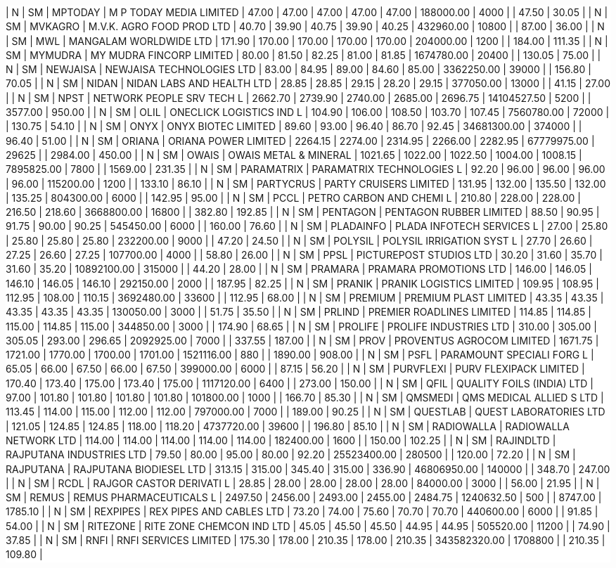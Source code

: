 | N | SM | MPTODAY | M P TODAY MEDIA LIMITED | 47.00 | 47.00 | 47.00 | 47.00 | 47.00 | 188000.00 | 4000 |  | 47.50 | 30.05 |
| N | SM | MVKAGRO | M.V.K. AGRO FOOD PROD LTD | 40.70 | 39.90 | 40.75 | 39.90 | 40.25 | 432960.00 | 10800 |  | 87.00 | 36.00 |
| N | SM | MWL | MANGALAM WORLDWIDE LTD | 171.90 | 170.00 | 170.00 | 170.00 | 170.00 | 204000.00 | 1200 |  | 184.00 | 111.35 |
| N | SM | MYMUDRA | MY MUDRA FINCORP LIMITED | 80.00 | 81.50 | 82.25 | 81.00 | 81.85 | 1674780.00 | 20400 |  | 130.05 | 75.00 |
| N | SM | NEWJAISA | NEWJAISA TECHNOLOGIES LTD | 83.00 | 84.95 | 89.00 | 84.60 | 85.00 | 3362250.00 | 39000 |  | 156.80 | 70.05 |
| N | SM | NIDAN | NIDAN LABS AND HEALTH LTD | 28.85 | 28.85 | 29.15 | 28.20 | 29.15 | 377050.00 | 13000 |  | 41.15 | 27.00 |
| N | SM | NPST | NETWORK PEOPLE SRV TECH L | 2662.70 | 2739.90 | 2740.00 | 2685.00 | 2696.75 | 14104527.50 | 5200 |  | 3577.00 | 950.00 |
| N | SM | OLIL | ONECLICK LOGISTICS IND L | 104.90 | 106.00 | 108.50 | 103.70 | 107.45 | 7560780.00 | 72000 |  | 130.75 | 54.10 |
| N | SM | ONYX | ONYX BIOTEC LIMITED | 89.60 | 93.00 | 96.40 | 86.70 | 92.45 | 34681300.00 | 374000 |  | 96.40 | 51.00 |
| N | SM | ORIANA | ORIANA POWER LIMITED | 2264.15 | 2274.00 | 2314.95 | 2266.00 | 2282.95 | 67779975.00 | 29625 |  | 2984.00 | 450.00 |
| N | SM | OWAIS | OWAIS METAL & MINERAL | 1021.65 | 1022.00 | 1022.50 | 1004.00 | 1008.15 | 7895825.00 | 7800 |  | 1569.00 | 231.35 |
| N | SM | PARAMATRIX | PARAMATRIX TECHNOLOGIES L | 92.20 | 96.00 | 96.00 | 96.00 | 96.00 | 115200.00 | 1200 |  | 133.10 | 86.10 |
| N | SM | PARTYCRUS | PARTY CRUISERS LIMITED | 131.95 | 132.00 | 135.50 | 132.00 | 135.25 | 804300.00 | 6000 |  | 142.95 | 95.00 |
| N | SM | PCCL | PETRO CARBON AND CHEMI L | 210.80 | 228.00 | 228.00 | 216.50 | 218.60 | 3668800.00 | 16800 |  | 382.80 | 192.85 |
| N | SM | PENTAGON | PENTAGON RUBBER LIMITED | 88.50 | 90.95 | 91.75 | 90.00 | 90.25 | 545450.00 | 6000 |  | 160.00 | 76.60 |
| N | SM | PLADAINFO | PLADA INFOTECH SERVICES L | 27.00 | 25.80 | 25.80 | 25.80 | 25.80 | 232200.00 | 9000 |  | 47.20 | 24.50 |
| N | SM | POLYSIL | POLYSIL IRRIGATION SYST L | 27.70 | 26.60 | 27.25 | 26.60 | 27.25 | 107700.00 | 4000 |  | 58.80 | 26.00 |
| N | SM | PPSL | PICTUREPOST STUDIOS LTD | 30.20 | 31.60 | 35.70 | 31.60 | 35.20 | 10892100.00 | 315000 |  | 44.20 | 28.00 |
| N | SM | PRAMARA | PRAMARA PROMOTIONS LTD | 146.00 | 146.05 | 146.10 | 146.05 | 146.10 | 292150.00 | 2000 |  | 187.95 | 82.25 |
| N | SM | PRANIK | PRANIK LOGISTICS LIMITED | 109.95 | 108.95 | 112.95 | 108.00 | 110.15 | 3692480.00 | 33600 |  | 112.95 | 68.00 |
| N | SM | PREMIUM | PREMIUM PLAST LIMITED | 43.35 | 43.35 | 43.35 | 43.35 | 43.35 | 130050.00 | 3000 |  | 51.75 | 35.50 |
| N | SM | PRLIND | PREMIER ROADLINES LIMITED | 114.85 | 114.85 | 115.00 | 114.85 | 115.00 | 344850.00 | 3000 |  | 174.90 | 68.65 |
| N | SM | PROLIFE | PROLIFE INDUSTRIES LTD | 310.00 | 305.00 | 305.05 | 293.00 | 296.65 | 2092925.00 | 7000 |  | 337.55 | 187.00 |
| N | SM | PROV | PROVENTUS AGROCOM LIMITED | 1671.75 | 1721.00 | 1770.00 | 1700.00 | 1701.00 | 1521116.00 | 880 |  | 1890.00 | 908.00 |
| N | SM | PSFL | PARAMOUNT SPECIALI FORG L | 65.05 | 66.00 | 67.50 | 66.00 | 67.50 | 399000.00 | 6000 |  | 87.15 | 56.20 |
| N | SM | PURVFLEXI | PURV FLEXIPACK LIMITED | 170.40 | 173.40 | 175.00 | 173.40 | 175.00 | 1117120.00 | 6400 |  | 273.00 | 150.00 |
| N | SM | QFIL | QUALITY FOILS (INDIA) LTD | 97.00 | 101.80 | 101.80 | 101.80 | 101.80 | 101800.00 | 1000 |  | 166.70 | 85.30 |
| N | SM | QMSMEDI | QMS MEDICAL ALLIED S LTD | 113.45 | 114.00 | 115.00 | 112.00 | 112.00 | 797000.00 | 7000 |  | 189.00 | 90.25 |
| N | SM | QUESTLAB | QUEST LABORATORIES LTD | 121.05 | 124.85 | 124.85 | 118.00 | 118.20 | 4737720.00 | 39600 |  | 196.80 | 85.10 |
| N | SM | RADIOWALLA | RADIOWALLA NETWORK LTD | 114.00 | 114.00 | 114.00 | 114.00 | 114.00 | 182400.00 | 1600 |  | 150.00 | 102.25 |
| N | SM | RAJINDLTD | RAJPUTANA INDUSTRIES LTD | 79.50 | 80.00 | 95.00 | 80.00 | 92.20 | 25523400.00 | 280500 |  | 120.00 | 72.20 |
| N | SM | RAJPUTANA | RAJPUTANA BIODIESEL LTD | 313.15 | 315.00 | 345.40 | 315.00 | 336.90 | 46806950.00 | 140000 |  | 348.70 | 247.00 |
| N | SM | RCDL | RAJGOR CASTOR DERIVATI L | 28.85 | 28.00 | 28.00 | 28.00 | 28.00 | 84000.00 | 3000 |  | 56.00 | 21.95 |
| N | SM | REMUS | REMUS PHARMACEUTICALS L | 2497.50 | 2456.00 | 2493.00 | 2455.00 | 2484.75 | 1240632.50 | 500 |  | 8747.00 | 1785.10 |
| N | SM | REXPIPES | REX PIPES AND CABLES LTD | 73.20 | 74.00 | 75.60 | 70.70 | 70.70 | 440600.00 | 6000 |  | 91.85 | 54.00 |
| N | SM | RITEZONE | RITE ZONE CHEMCON IND LTD | 45.05 | 45.50 | 45.50 | 44.95 | 44.95 | 505520.00 | 11200 |  | 74.90 | 37.85 |
| N | SM | RNFI | RNFI SERVICES LIMITED | 175.30 | 178.00 | 210.35 | 178.00 | 210.35 | 343582320.00 | 1708800 |  | 210.35 | 109.80 |